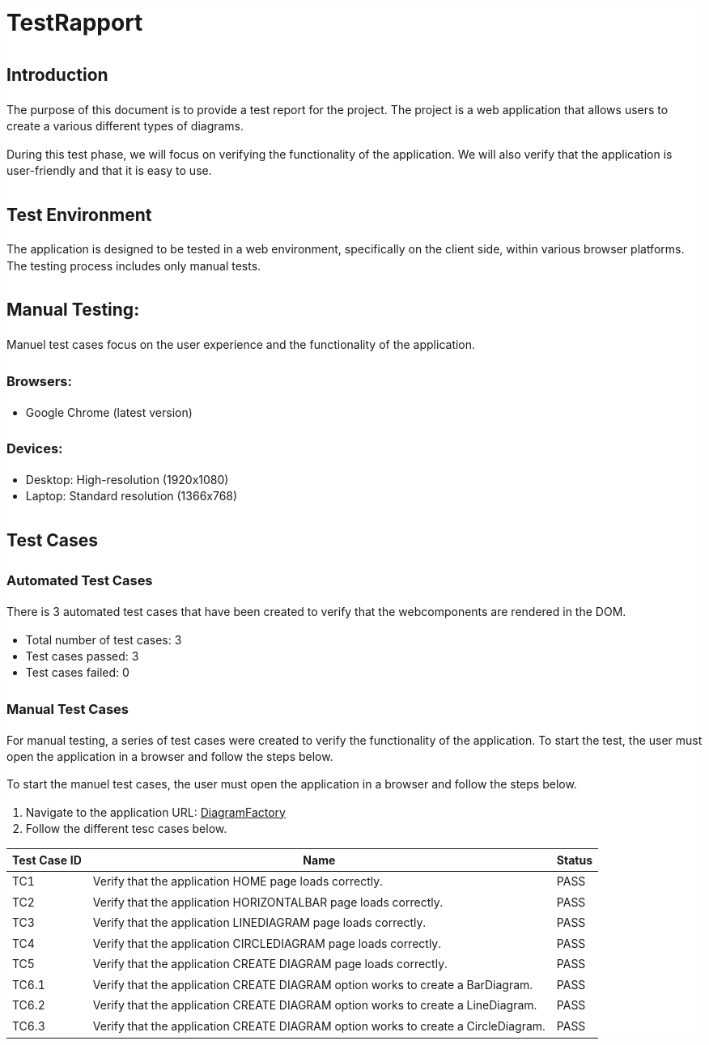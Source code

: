 # TestRapport

## Introduction
The purpose of this document is to provide a test report for the project. The project is a web application that allows users to create a various different types of diagrams.

During this test phase, we will focus on verifying the functionality of the application. We will also verify that the application is user-friendly and that it is easy to use.

## Test Environment
The application is designed to be tested in a web environment, specifically on the client side, within various browser platforms. The testing process includes only manual tests.

## Manual Testing:
Manuel test cases focus on the user experience and the functionality of the application.

### Browsers:
- Google Chrome (latest version)

### Devices:
- Desktop: High-resolution (1920x1080)
- Laptop: Standard resolution (1366x768)

## Test Cases

### Automated Test Cases

There is 3 automated test cases that have been created to verify that the webcomponents are rendered in the DOM.

- Total number of test cases: 3
- Test cases passed: 3
- Test cases failed: 0

### Manual Test Cases

For manual testing, a series of test cases were created to verify the functionality of the application. To start the test, the user must open the application in a browser and follow the steps below.

To start the manuel test cases, the user must open the application in a browser and follow the steps below.

1. Navigate to the application URL: [DiagramFactory](https://1dv610-labboration-3-production.up.railway.app/)
2. Follow the different tesc cases below.

| Test Case ID | Name | Status |
|--------------|------|--------|
| TC1 | Verify that the application HOME page loads correctly. | PASS |
| TC2 | Verify that the application HORIZONTALBAR page loads correctly. | PASS |
| TC3 | Verify that the application LINEDIAGRAM page loads correctly. | PASS |
| TC4 | Verify that the application CIRCLEDIAGRAM page loads correctly. | PASS |
| TC5 | Verify that the application CREATE DIAGRAM page loads correctly. | PASS |
| TC6.1 | Verify that the application CREATE DIAGRAM option works to create a BarDiagram. | PASS |
| TC6.2 | Verify that the application CREATE DIAGRAM option works to create a LineDiagram. | PASS |
| TC6.3 | Verify that the application CREATE DIAGRAM option works to create a CircleDiagram. | PASS |